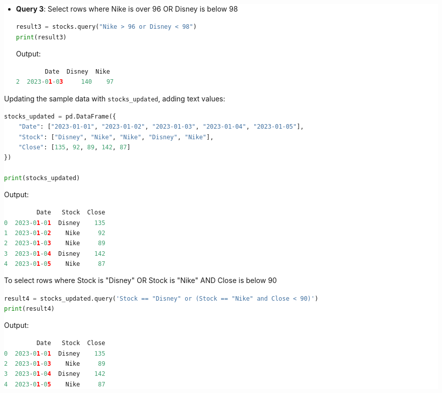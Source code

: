 - **Query 3**: Select rows where Nike is over 96 OR Disney is below 98

    ```python
    result3 = stocks.query("Nike > 96 or Disney < 98")
    print(result3)
    ```

    Output:

    ```python
            Date  Disney  Nike
    2  2023-01-03     140    97  
    ```

Updating the sample data with `stocks_updated`, adding text values:

```python
stocks_updated = pd.DataFrame({
    "Date": ["2023-01-01", "2023-01-02", "2023-01-03", "2023-01-04", "2023-01-05"],
    "Stock": ["Disney", "Nike", "Nike", "Disney", "Nike"],
    "Close": [135, 92, 89, 142, 87]
})

print(stocks_updated)
```

Output:

```python
         Date   Stock  Close
0  2023-01-01  Disney    135
1  2023-01-02    Nike     92
2  2023-01-03    Nike     89
3  2023-01-04  Disney    142
4  2023-01-05    Nike     87 
```

To select rows where Stock is "Disney" OR Stock is "Nike" AND Close is below 90

```python
result4 = stocks_updated.query('Stock == "Disney" or (Stock == "Nike" and Close < 90)')
print(result4)
```    

Output:

```python
         Date   Stock  Close
0  2023-01-01  Disney    135
2  2023-01-03    Nike     89
3  2023-01-04  Disney    142
4  2023-01-05    Nike     87  
```




